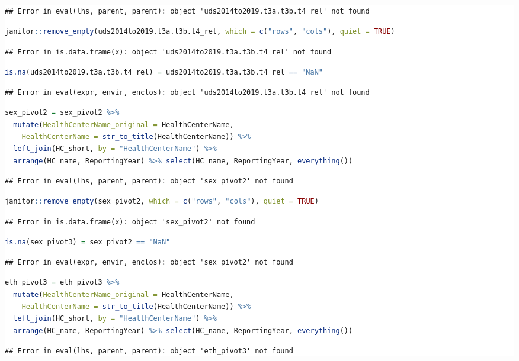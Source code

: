     ## Error in eval(lhs, parent, parent): object 'uds2014to2019.t3a.t3b.t4_rel' not found

``` r
janitor::remove_empty(uds2014to2019.t3a.t3b.t4_rel, which = c("rows", "cols"), quiet = TRUE)
```

    ## Error in is.data.frame(x): object 'uds2014to2019.t3a.t3b.t4_rel' not found

``` r
is.na(uds2014to2019.t3a.t3b.t4_rel) = uds2014to2019.t3a.t3b.t4_rel == "NaN"
```

    ## Error in eval(expr, envir, enclos): object 'uds2014to2019.t3a.t3b.t4_rel' not found

``` r
sex_pivot2 = sex_pivot2 %>% 
  mutate(HealthCenterName_original = HealthCenterName,
    HealthCenterName = str_to_title(HealthCenterName)) %>%
  left_join(HC_short, by = "HealthCenterName") %>% 
  arrange(HC_name, ReportingYear) %>% select(HC_name, ReportingYear, everything())
```

    ## Error in eval(lhs, parent, parent): object 'sex_pivot2' not found

``` r
janitor::remove_empty(sex_pivot2, which = c("rows", "cols"), quiet = TRUE)
```

    ## Error in is.data.frame(x): object 'sex_pivot2' not found

``` r
is.na(sex_pivot3) = sex_pivot2 == "NaN"
```

    ## Error in eval(expr, envir, enclos): object 'sex_pivot2' not found

``` r
eth_pivot3 = eth_pivot3 %>% 
  mutate(HealthCenterName_original = HealthCenterName,
    HealthCenterName = str_to_title(HealthCenterName)) %>%
  left_join(HC_short, by = "HealthCenterName") %>% 
  arrange(HC_name, ReportingYear) %>% select(HC_name, ReportingYear, everything())
```

    ## Error in eval(lhs, parent, parent): object 'eth_pivot3' not found
